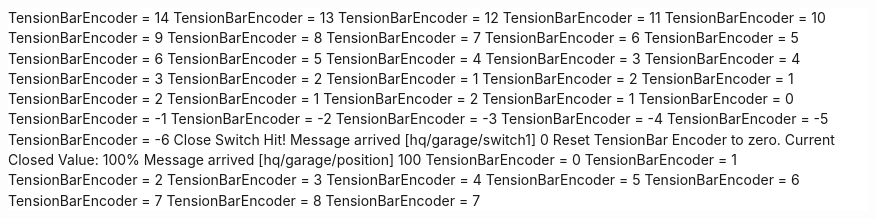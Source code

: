 TensionBarEncoder = 14
TensionBarEncoder = 13
TensionBarEncoder = 12
TensionBarEncoder = 11
TensionBarEncoder = 10
TensionBarEncoder = 9
TensionBarEncoder = 8
TensionBarEncoder = 7
TensionBarEncoder = 6
TensionBarEncoder = 5
TensionBarEncoder = 6
TensionBarEncoder = 5
TensionBarEncoder = 4
TensionBarEncoder = 3
TensionBarEncoder = 4
TensionBarEncoder = 3
TensionBarEncoder = 2
TensionBarEncoder = 1
TensionBarEncoder = 2
TensionBarEncoder = 1
TensionBarEncoder = 2
TensionBarEncoder = 1
TensionBarEncoder = 2
TensionBarEncoder = 1
TensionBarEncoder = 0
TensionBarEncoder = -1
TensionBarEncoder = -2
TensionBarEncoder = -3
TensionBarEncoder = -4
TensionBarEncoder = -5
TensionBarEncoder = -6
Close Switch Hit!
Message arrived [hq/garage/switch1] 0
Reset TensionBar Encoder to zero.
Current Closed Value: 100%
Message arrived [hq/garage/position] 100
TensionBarEncoder = 0
TensionBarEncoder = 1
TensionBarEncoder = 2
TensionBarEncoder = 3
TensionBarEncoder = 4
TensionBarEncoder = 5
TensionBarEncoder = 6
TensionBarEncoder = 7
TensionBarEncoder = 8
TensionBarEncoder = 7
